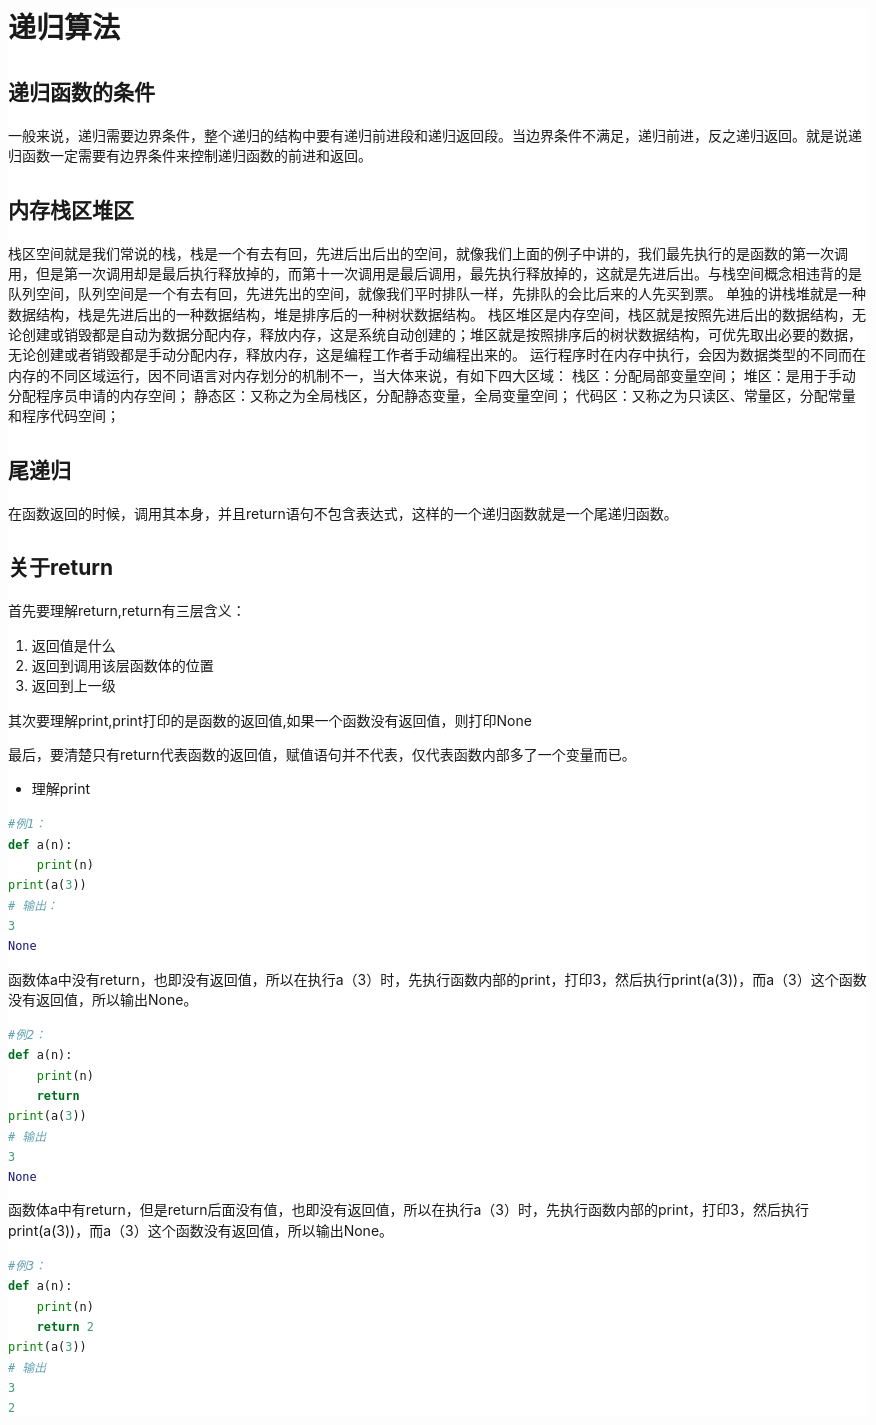 # 递归算法
## 递归函数的条件
一般来说，递归需要边界条件，整个递归的结构中要有递归前进段和递归返回段。当边界条件不满足，递归前进，反之递归返回。就是说递归函数一定需要有边界条件来控制递归函数的前进和返回。
## 内存栈区堆区
栈区空间就是我们常说的栈，栈是一个有去有回，先进后出后出的空间，就像我们上面的例子中讲的，我们最先执行的是函数的第一次调用，但是第一次调用却是最后执行释放掉的，而第十一次调用是最后调用，最先执行释放掉的，这就是先进后出。与栈空间概念相违背的是队列空间，队列空间是一个有去有回，先进先出的空间，就像我们平时排队一样，先排队的会比后来的人先买到票。
单独的讲栈堆就是一种数据结构，栈是先进后出的一种数据结构，堆是排序后的一种树状数据结构。
栈区堆区是内存空间，栈区就是按照先进后出的数据结构，无论创建或销毁都是自动为数据分配内存，释放内存，这是系统自动创建的；堆区就是按照排序后的树状数据结构，可优先取出必要的数据，无论创建或者销毁都是手动分配内存，释放内存，这是编程工作者手动编程出来的。
运行程序时在内存中执行，会因为数据类型的不同而在内存的不同区域运行，因不同语言对内存划分的机制不一，当大体来说，有如下四大区域：
栈区：分配局部变量空间；
堆区：是用于手动分配程序员申请的内存空间；
静态区：又称之为全局栈区，分配静态变量，全局变量空间；
代码区：又称之为只读区、常量区，分配常量和程序代码空间；
## 尾递归
在函数返回的时候，调用其本身，并且return语句不包含表达式，这样的一个递归函数就是一个尾递归函数。
## 关于return
首先要理解return,return有三层含义：
1. 返回值是什么
2. 返回到调用该层函数体的位置
3. 返回到上一级

其次要理解print,print打印的是函数的返回值,如果一个函数没有返回值，则打印None

最后，要清楚只有return代表函数的返回值，赋值语句并不代表，仅代表函数内部多了一个变量而已。

- 理解print
```python
#例1：
def a(n):
    print(n)
print(a(3))
# 输出：
3
None
```
函数体a中没有return，也即没有返回值，所以在执行a（3）时，先执行函数内部的print，打印3，然后执行print(a(3))，而a（3）这个函数没有返回值，所以输出None。
```python
#例2：
def a(n):
    print(n)
    return
print(a(3))
# 输出
3
None
```
函数体a中有return，但是return后面没有值，也即没有返回值，所以在执行a（3）时，先执行函数内部的print，打印3，然后执行print(a(3))，而a（3）这个函数没有返回值，所以输出None。
```python
#例3：
def a(n):
    print(n)
    return 2
print(a(3))
# 输出
3
2
```